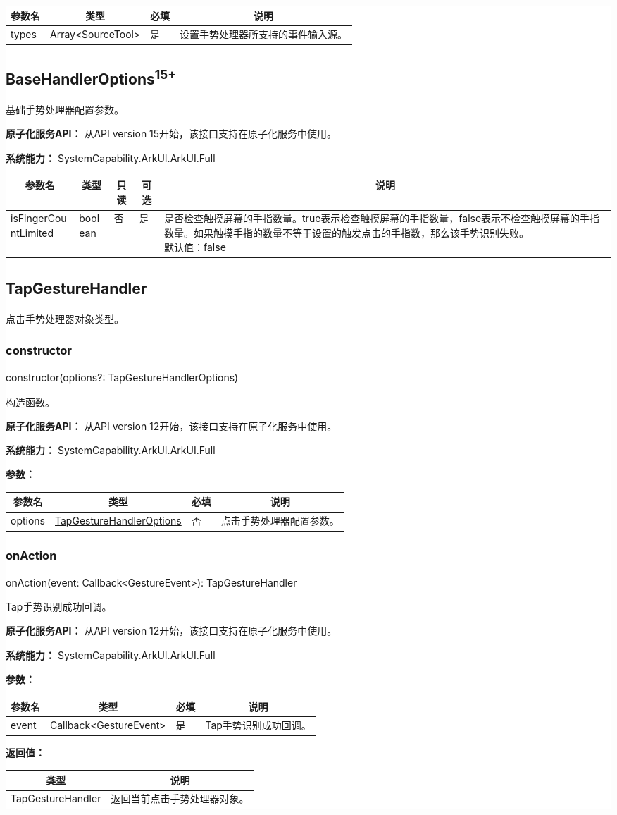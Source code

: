 | 参数名 | 类型 | 必填 |说明                                        |
| ----  | ------  | ------|---------------------------------- |
| types   | Array\<[SourceTool](ts-gesture-settings.md#sourcetool枚举说明9)>  | 是 |设置手势处理器所支持的事件输入源。|

## BaseHandlerOptions<sup>15+</sup>

基础手势处理器配置参数。

**原子化服务API：** 从API version 15开始，该接口支持在原子化服务中使用。

**系统能力：** SystemCapability.ArkUI.ArkUI.Full

| 参数名           | 类型          | 只读 | 可选 | 说明            |
|---------------|---------------|-----|------|----------------|
| isFingerCountLimited | boolean | 否 | 是 | 是否检查触摸屏幕的手指数量。true表示检查触摸屏幕的手指数量，false表示不检查触摸屏幕的手指数量。如果触摸手指的数量不等于设置的触发点击的手指数，那么该手势识别失败。<br>默认值：false |

## TapGestureHandler

点击手势处理器对象类型。

### constructor

constructor(options?: TapGestureHandlerOptions)

构造函数。

**原子化服务API：** 从API version 12开始，该接口支持在原子化服务中使用。

**系统能力：** SystemCapability.ArkUI.ArkUI.Full

**参数：**

| 参数名  | 类型                                                         | 必填 | 说明               |
| ------- | ------------------------------------------------------------ | ---- | ------------------ |
| options | [TapGestureHandlerOptions](#tapgesturehandleroptions) | 否   | 点击手势处理器配置参数。 |

### onAction

onAction(event: Callback\<GestureEvent>): TapGestureHandler

Tap手势识别成功回调。

**原子化服务API：** 从API version 12开始，该接口支持在原子化服务中使用。

**系统能力：** SystemCapability.ArkUI.ArkUI.Full

**参数：** 

| 参数名 | 类型                              | 必填 | 说明                 |
| ------ | --------------------------------- | ---- | -------------------- |
| event  | [Callback](./ts-types.md#callback12)<[GestureEvent](ts-gesture-settings.md#gestureevent对象说明)> | 是 | Tap手势识别成功回调。 |

**返回值：**

| 类型 | 说明 |
| -------- | -------- |
| TapGestureHandler | 返回当前点击手势处理器对象。 |
